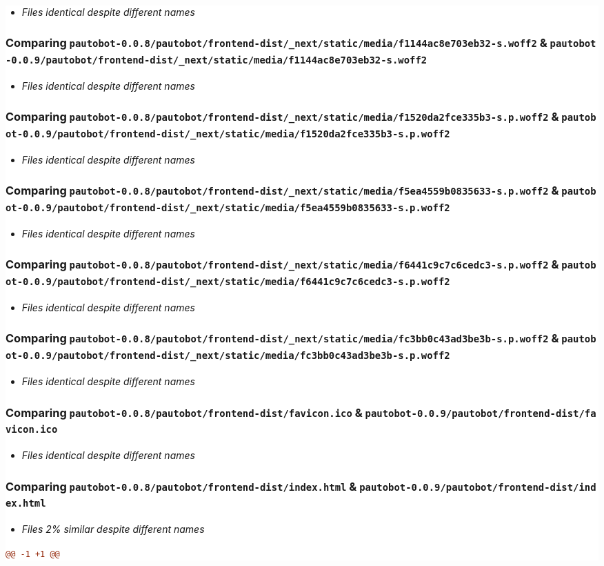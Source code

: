  * *Files identical despite different names*

### Comparing `pautobot-0.0.8/pautobot/frontend-dist/_next/static/media/f1144ac8e703eb32-s.woff2` & `pautobot-0.0.9/pautobot/frontend-dist/_next/static/media/f1144ac8e703eb32-s.woff2`

 * *Files identical despite different names*

### Comparing `pautobot-0.0.8/pautobot/frontend-dist/_next/static/media/f1520da2fce335b3-s.p.woff2` & `pautobot-0.0.9/pautobot/frontend-dist/_next/static/media/f1520da2fce335b3-s.p.woff2`

 * *Files identical despite different names*

### Comparing `pautobot-0.0.8/pautobot/frontend-dist/_next/static/media/f5ea4559b0835633-s.p.woff2` & `pautobot-0.0.9/pautobot/frontend-dist/_next/static/media/f5ea4559b0835633-s.p.woff2`

 * *Files identical despite different names*

### Comparing `pautobot-0.0.8/pautobot/frontend-dist/_next/static/media/f6441c9c7c6cedc3-s.p.woff2` & `pautobot-0.0.9/pautobot/frontend-dist/_next/static/media/f6441c9c7c6cedc3-s.p.woff2`

 * *Files identical despite different names*

### Comparing `pautobot-0.0.8/pautobot/frontend-dist/_next/static/media/fc3bb0c43ad3be3b-s.p.woff2` & `pautobot-0.0.9/pautobot/frontend-dist/_next/static/media/fc3bb0c43ad3be3b-s.p.woff2`

 * *Files identical despite different names*

### Comparing `pautobot-0.0.8/pautobot/frontend-dist/favicon.ico` & `pautobot-0.0.9/pautobot/frontend-dist/favicon.ico`

 * *Files identical despite different names*

### Comparing `pautobot-0.0.8/pautobot/frontend-dist/index.html` & `pautobot-0.0.9/pautobot/frontend-dist/index.html`

 * *Files 2% similar despite different names*

```diff
@@ -1 +1 @@
```